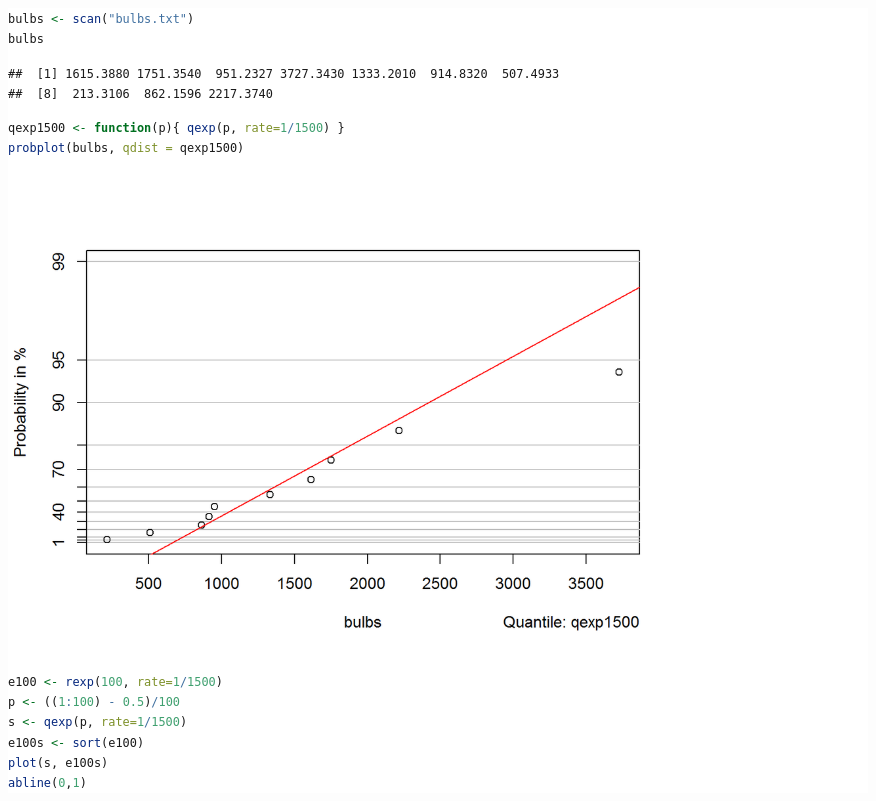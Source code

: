 
```r
bulbs <- scan("bulbs.txt")
bulbs
```

```
##  [1] 1615.3880 1751.3540  951.2327 3727.3430 1333.2010  914.8320  507.4933
##  [8]  213.3106  862.1596 2217.3740
```

```r
qexp1500 <- function(p){ qexp(p, rate=1/1500) }
probplot(bulbs, qdist = qexp1500)
```

<img src="ks_files/figure-html/unnamed-chunk-34-1.png" width="672" />

```r
e100 <- rexp(100, rate=1/1500)
p <- ((1:100) - 0.5)/100
s <- qexp(p, rate=1/1500)
e100s <- sort(e100)
plot(s, e100s)
abline(0,1)
```
